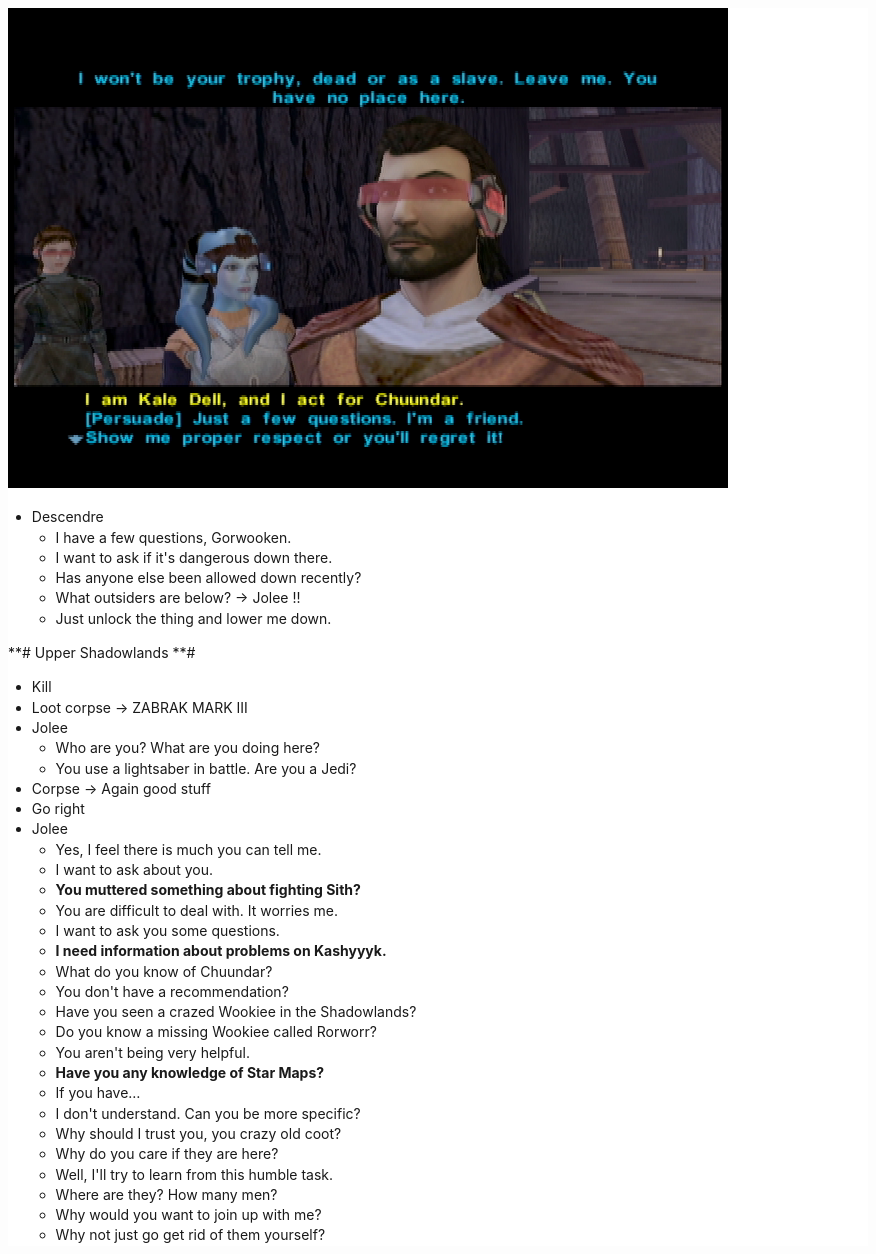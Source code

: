 ![KOTOR Guide-5](images/KOTOR%20Guide-5.png)

- Descendre
	- I have a few questions, Gorwooken.
	-  I want to ask if it's dangerous down there.
	- Has anyone else been allowed down recently?
	- What outsiders are below? -> Jolee !!
	- Just unlock the thing and lower me down.

**# Upper Shadowlands
**# 

- Kill
- Loot corpse -> ZABRAK MARK III
- Jolee
	- Who are you? What are you doing here?
	- You use a lightsaber in battle. Are you a Jedi?
- Corpse -> Again good stuff
- Go right
- Jolee
	- Yes, I feel there is much you can tell me.
	- I want to ask about you.
	- **You muttered something about fighting Sith?**
	- You are difficult to deal with. It worries me.
	- I want to ask you some questions.
	- **I need information about problems on Kashyyyk.**
	- What do you know of Chuundar?
	- You don't have a recommendation?
	- Have you seen a crazed Wookiee in the Shadowlands?
	- Do you know a missing Wookiee called Rorworr?
	- You aren't being very helpful.
	- **Have you any knowledge of Star Maps?**
	- If you have…
	- I don't understand. Can you be more specific?
	- Why should I trust you, you crazy old coot?
	- Why do you care if they are here?
	- Well, I'll try to learn from this humble task.
	- Where are they? How many men?
	- Why would you want to join up with me?
	- Why not just go get rid of them yourself?